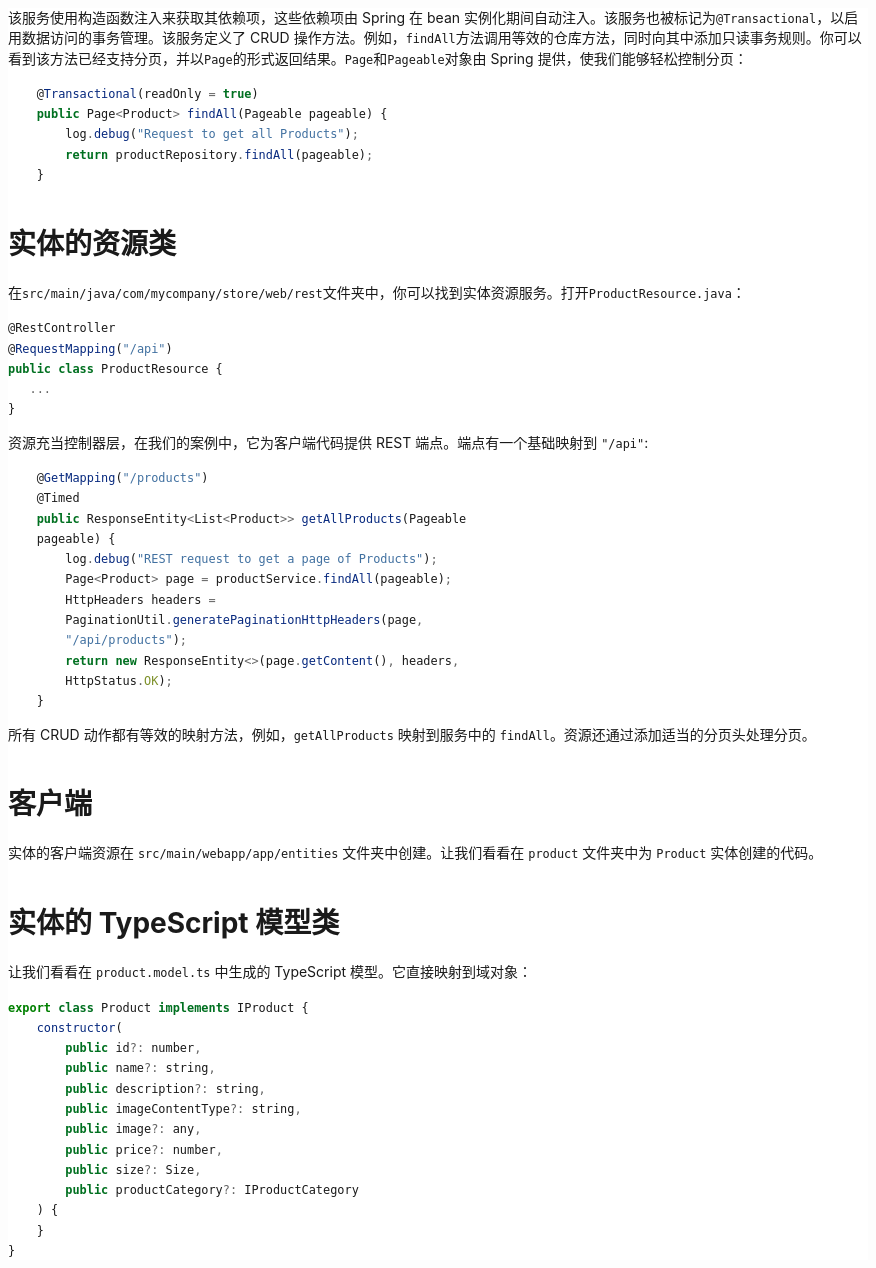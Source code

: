 该服务使用构造函数注入来获取其依赖项，这些依赖项由 Spring 在 bean 实例化期间自动注入。该服务也被标记为`@Transactional`，以启用数据访问的事务管理。该服务定义了 CRUD 操作方法。例如，`findAll`方法调用等效的仓库方法，同时向其中添加只读事务规则。你可以看到该方法已经支持分页，并以`Page`的形式返回结果。`Page`和`Pageable`对象由 Spring 提供，使我们能够轻松控制分页：

```js
    @Transactional(readOnly = true)
    public Page<Product> findAll(Pageable pageable) {
        log.debug("Request to get all Products");
        return productRepository.findAll(pageable);
    }
```

# 实体的资源类

在`src/main/java/com/mycompany/store/web/rest`文件夹中，你可以找到实体资源服务。打开`ProductResource.java`：

```js
@RestController
@RequestMapping("/api")
public class ProductResource {
   ...
}
```

资源充当控制器层，在我们的案例中，它为客户端代码提供 REST 端点。端点有一个基础映射到 `"/api"`:

```js
    @GetMapping("/products")
    @Timed
    public ResponseEntity<List<Product>> getAllProducts(Pageable 
    pageable) {
        log.debug("REST request to get a page of Products");
        Page<Product> page = productService.findAll(pageable);
        HttpHeaders headers = 
        PaginationUtil.generatePaginationHttpHeaders(page, 
        "/api/products");
        return new ResponseEntity<>(page.getContent(), headers, 
        HttpStatus.OK);
    }
```

所有 CRUD 动作都有等效的映射方法，例如，`getAllProducts` 映射到服务中的 `findAll`。资源还通过添加适当的分页头处理分页。

# 客户端

实体的客户端资源在 `src/main/webapp/app/entities` 文件夹中创建。让我们看看在 `product` 文件夹中为 `Product` 实体创建的代码。

# 实体的 TypeScript 模型类

让我们看看在 `product.model.ts` 中生成的 TypeScript 模型。它直接映射到域对象：

```js
export class Product implements IProduct {
    constructor(
        public id?: number,
        public name?: string,
        public description?: string,
        public imageContentType?: string,
        public image?: any,
        public price?: number,
        public size?: Size,
        public productCategory?: IProductCategory
    ) {
    }
}
```